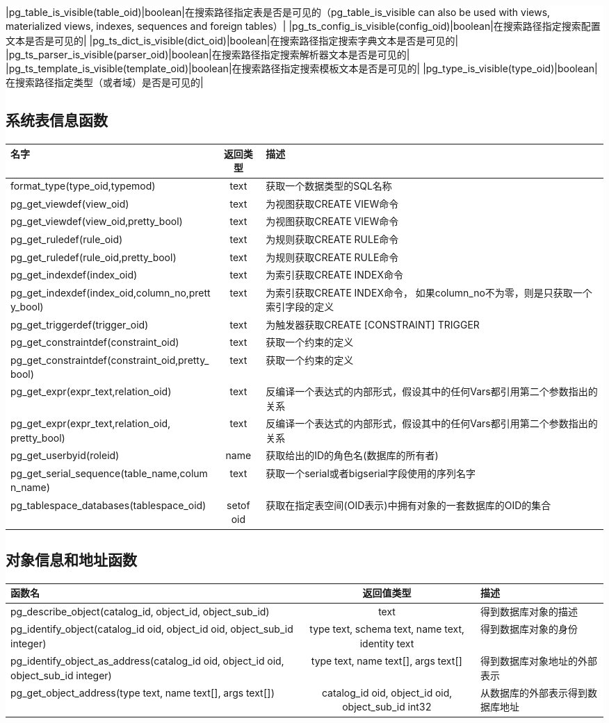 |pg_table_is_visible(table_oid)|boolean|在搜索路径指定表是否是可见的（pg_table_is_visible can also be used with views, materialized views, indexes, sequences and foreign tables）|
|pg_ts_config_is_visible(config_oid)|boolean|在搜索路径指定搜索配置文本是否是可见的|
|pg_ts_dict_is_visible(dict_oid)|boolean|在搜索路径指定搜索字典文本是否是可见的|
|pg_ts_parser_is_visible(parser_oid)|boolean|在搜索路径指定搜索解析器文本是否是可见的|
|pg_ts_template_is_visible(template_oid)|boolean|在搜索路径指定搜索模板文本是否是可见的|
|pg_type_is_visible(type_oid)|boolean|在搜索路径指定类型（或者域）是否是可见的|

## 系统表信息函数

| 名字 | 返回类型 | 描述 |
|:--------|:-------:|:--------|
| format_type(type_oid,typemod) | text | 获取一个数据类型的SQL名称 |
| pg_get_viewdef(view_oid) | text | 为视图获取CREATE VIEW命令 |
| pg_get_viewdef(view_oid,pretty_bool) | text | 为视图获取CREATE VIEW命令 |
| pg_get_ruledef(rule_oid) | text | 为规则获取CREATE RULE命令 |
| pg_get_ruledef(rule_oid,pretty_bool) | text | 为规则获取CREATE RULE命令 |
| pg_get_indexdef(index_oid) | text | 为索引获取CREATE INDEX命令 |
| pg_get_indexdef(index_oid,column_no,pretty_bool) | text | 为索引获取CREATE INDEX命令， 如果column_no不为零，则是只获取一个索引字段的定义 |
| pg_get_triggerdef(trigger_oid) | text | 为触发器获取CREATE [CONSTRAINT] TRIGGER |
| pg_get_constraintdef(constraint_oid) | text | 获取一个约束的定义 |
| pg_get_constraintdef(constraint_oid,pretty_bool) | text | 获取一个约束的定义 |
| pg_get_expr(expr_text,relation_oid) | text | 反编译一个表达式的内部形式，假设其中的任何Vars都引用第二个参数指出的关系 |
| pg_get_expr(expr_text,relation_oid, pretty_bool) | text | 反编译一个表达式的内部形式，假设其中的任何Vars都引用第二个参数指出的关系 |
| pg_get_userbyid(roleid) | name | 获取给出的ID的角色名(数据库的所有者) |
| pg_get_serial_sequence(table_name,column_name) | text | 获取一个serial或者bigserial字段使用的序列名字 |
| pg_tablespace_databases(tablespace_oid) | setof oid | 获取在指定表空间(OID表示)中拥有对象的一套数据库的OID的集合 |

## 对象信息和地址函数

|函数名|返回值类型|描述|
|:--------|:-------:|:--------|
|pg_describe_object(catalog_id, object_id, object_sub_id)|text|得到数据库对象的描述|
|pg_identify_object(catalog_id oid, object_id oid, object_sub_id integer)|type text, schema text, name text, identity text|得到数据库对象的身份|
|pg_identify_object_as_address(catalog_id oid, object_id oid, object_sub_id integer)|type text, name text[], args text[]|得到数据库对象地址的外部表示|
|pg_get_object_address(type text, name text[], args text[])|catalog_id oid, object_id oid, object_sub_id int32|从数据库的外部表示得到数据库地址|
